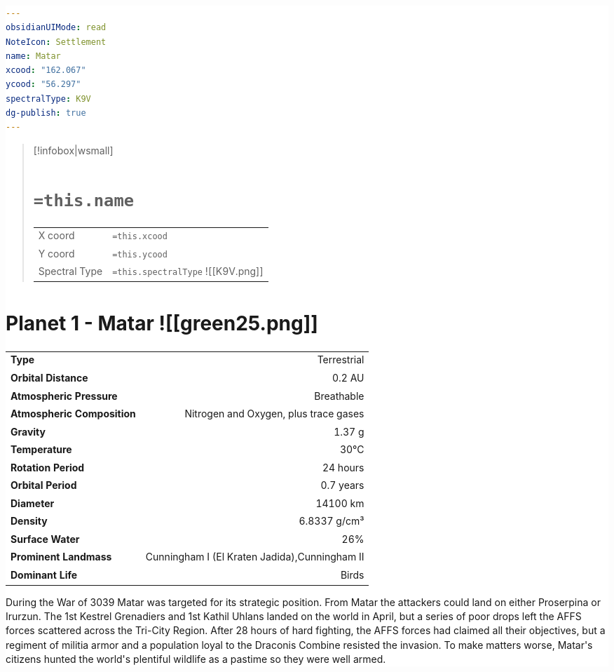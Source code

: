 ```yaml
---
obsidianUIMode: read
NoteIcon: Settlement
name: Matar
xcood: "162.067"
ycood: "56.297"
spectralType: K9V
dg-publish: true
---
```

> [!infobox|wsmall]
> # `=this.name`
> | | |
> | - | - |
> | X coord | `=this.xcood` |
> | Y coord| `=this.ycood` |
> | Spectral Type | `=this.spectralType` ![[K9V.png]] |

# Planet 1 - Matar ![[green25.png]]
|                             |                           |
| --------------------------- | -------------------------:|
| **Type**                    |             Terrestrial |
| **Orbital Distance**        |   0.2 AU |
| **Atmospheric Pressure**    |       Breathable |
| **Atmospheric Composition** |      Nitrogen and Oxygen, plus trace gases |
| **Gravity**                 |        1.37 g |
| **Temperature**             |    30°C |
| **Rotation Period**         |  24 hours |
| **Orbital Period** | 0.7 years |
| **Diameter**                |      14100 km | 
| **Density**                 |    6.8337 g/cm³ |
| **Surface Water**           |           26% | 
| **Prominent Landmass**      |         Cunningham I (El Kraten Jadida),Cunningham II | 
| **Dominant Life**           |         Birds |

During the War of 3039 Matar was targeted for its strategic position.  From Matar the attackers could land on either Proserpina or Irurzun.  The 1st Kestrel Grenadiers and 1st Kathil Uhlans landed on the world in April, but a series of poor drops left the AFFS forces scattered across the Tri-City Region.  After 28 hours of hard fighting, the AFFS forces had claimed all their objectives, but a regiment of militia armor and a population loyal to the Draconis Combine resisted the invasion.  To make matters worse, Matar's citizens hunted the world's plentiful wildlife as a pastime so they were well armed.
